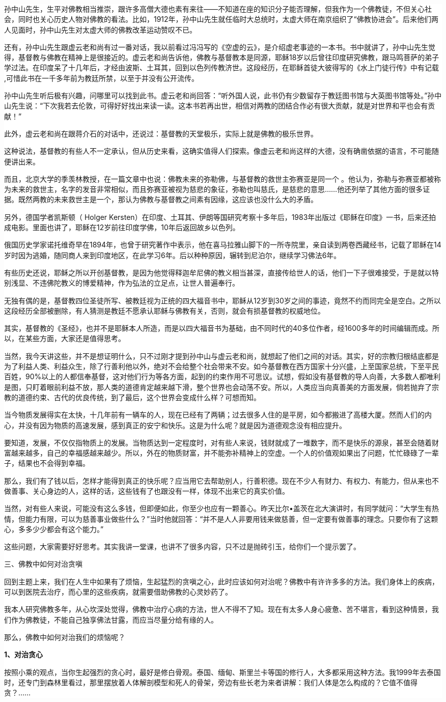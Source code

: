 孙中山先生，生平对佛教相当推崇，跟许多高僧大德也素有来往——不知道在座的知识分子能否理解，但我作为一个佛教徒，不但关心社会，同时也关心历史人物对佛教的看法。比如，1912年，孙中山先生就任临时大总统时，太虚大师在南京组织了“佛教协进会”。后来他们两人见面时，孙中山先生对太虚大师的佛教改革运动赞叹不已。

还有，孙中山先生跟虚云老和尚有过一番对话，我以前看过冯冯写的《空虚的云》，是介绍虚老事迹的一本书。书中就讲了，孙中山先生觉得，基督教与佛教在精神上是很接近的。虚云老和尚告诉他，佛教与基督教本是同源，耶稣18岁以后曾往印度研究佛教，跟马鸣菩萨的弟子学过法。在印度呆了十几年后，才经由波斯、土耳其，回到以色列传教济世。这段经历，在耶稣首徒大彼得写的《水上门徒行传》中有记载 ,可惜此书在一千多年前为教廷所禁，以至于并没有公开流传。

孙中山先生听后极有兴趣，问哪里可以找到此书。虚云老和尚回答：“听外国人说，此书仍有少数留存于教廷图书馆与大英图书馆等处。”孙中山先生说：“下次我若去伦敦，可得好好找出来读一读。这本书若再出世，相信对两教的团结合作必有很大贡献，就是对世界和平也会有贡献！”

此外，虚云老和尚在跟蒋介石的对话中，还说过：基督教的天堂极乐，实际上就是佛教的极乐世界。

这种说法，基督教的有些人不一定承认，但从历史来看，这确实值得人们探索。像虚云老和尚这样的大德，没有确凿依据的语言，不可能随便讲出来。

而且，北京大学的季羡林教授，在一篇文章中也说：佛教未来的弥勒佛，与基督教的救世主弥赛亚是同一个 。他认为，弥勒与弥赛亚都被称为未来的救世主，名字的发音非常相似，而且弥赛亚被视为慈悲的象征，弥勒也叫慈氏，是慈悲的意思……他还列举了其他方面的很多证据。既然两教的未来救世主是一个，那认为佛教与基督教之间素有因缘，这应该也没什么大的矛盾。

另外，德国学者凯斯顿（ Holger Kersten）在印度、土耳其、伊朗等国研究考察十多年后，1983年出版过《耶稣在印度》一书，后来还拍成电影。里面也讲了，耶稣在12岁前往印度学佛，10年后返回故乡以色列。

俄国历史学家诺托维奇早在1894年，也曾于研究著作中表示，他在喜马拉雅山脚下的一所寺院里，亲自读到两卷西藏经书，记载了耶稣在14岁时因为逃婚，随同商人来到印度地区，在此学习6年。后以种种原因，辗转到尼泊尔，继续学习佛法6年。

有些历史还说，耶稣之所以开创基督教，是因为他觉得释迦牟尼佛的教义相当甚深，直接传给世人的话，他们一下子很难接受，于是就以特别浅显、不违佛陀教义的博爱精神，作为弘法的立足点，让世人普遍奉行。

无独有偶的是，基督教四位圣徒所写、被教廷视为正统的四大福音书中，耶稣从12岁到30岁之间的事迹，竟然不约而同完全是空白。之所以这段经历全部被删除，有人猜测是教廷不愿承认耶稣与佛教有关，否则，就会有损基督教的权威地位。

其实，基督教的《圣经》，也并不是耶稣本人所造，而是以四大福音书为基础，由不同时代的40多位作者，经1600多年的时间编辑而成。所以，在某些方面，大家还是值得思考。

当然，我今天讲这些，并不是想证明什么，只不过刚才提到孙中山与虚云老和尚，就想起了他们之间的对话。其实，好的宗教归根结底都是为了利益人类、利益众生，除了行善利他以外，绝对不会给整个社会带来不安。如今基督教在西方国家十分兴盛，上至国家总统，下至平民百姓，90%以上的人都信奉基督，这对他们行为等各方面，起到的约束作用不可思议。试想，假如没有基督教的导人向善，大多数人都唯利是图，只盯着眼前利益不放，那人类的道德肯定越来越下滑，整个世界也会动荡不安。所以，人类应当向真善美的方面发展，倘若抛弃了宗教的道德约束、古代的优良传统，到了最后，这个世界会变成什么样？可想而知。

当今物质发展得实在太快，十几年前有一辆车的人，现在已经有了两辆；过去很多人住的是平房，如今都搬进了高楼大厦。然而人们的内心，并没有因为物质的高速发展，感到真正的安宁和快乐。这是为什么呢？就是因为道德观念没有相应提升。

要知道，发展，不仅仅指物质上的发展。当物质达到一定程度时，对有些人来说，钱财就成了一堆数字，而不是快乐的源泉，甚至会随着财富越来越多，自己的幸福感越来越少。所以，外在的物质财富，并不能弥补精神上的空虚。一个人的价值观如果出了问题，忙忙碌碌了一辈子，结果也不会得到幸福。

那么，我们有了钱以后，怎样才能得到真正的快乐呢？应当用它去帮助别人，行善积德。现在不少人有财力、有权力、有能力，但从来也不做善事、关心身边的人，这样的话，这些钱有了也跟没有一样，体现不出来它的真实价值。

当然，对有些人来说，可能没有这么多钱，但即便如此，你至少也应有一颗善心。昨天比尔•盖茨在北大演讲时，有同学就问：“大学生有热情，但能力有限，可以为慈善事业做些什么？”当时他就回答：“并不是人人非要用钱来做慈善，但一定要有做善事的理念。只要你有了这颗心，多多少少都会有这个能力。”

这些问题，大家需要好好思考。其实我讲一堂课，也讲不了很多内容，只不过是抛砖引玉，给你们一个提示罢了。

三、佛教中如何对治贪嗔

回到主题上来，我们在人生中如果有了烦恼，生起猛烈的贪嗔之心，此时应该如何对治呢？佛教中有许许多多的方法。我们身体上的疾病，可以到医院去治疗，而心里的这些疾病，就需要借助佛教的心灵妙药了。

我本人研究佛教多年，从心坎深处觉得，佛教中治疗心病的方法，世人不得不了知。现在有太多人身心疲惫、苦不堪言，看到这种情景，我们作为佛教徒，不能自己独享佛法甘露，而应当尽量分给有缘的人。

那么，佛教中如何对治我们的烦恼呢？

**1、对治贪心**

按照小乘的观点，当你生起强烈的贪心时，最好是修白骨观。泰国、缅甸、斯里兰卡等国的修行人，大多都采用这种方法。我1999年去泰国时，还专门到森林里看过，那里摆放着人体解剖模型和死人的骨架，旁边有些长老为来者讲解：我们人体是怎么构成的？它值不值得贪？……
